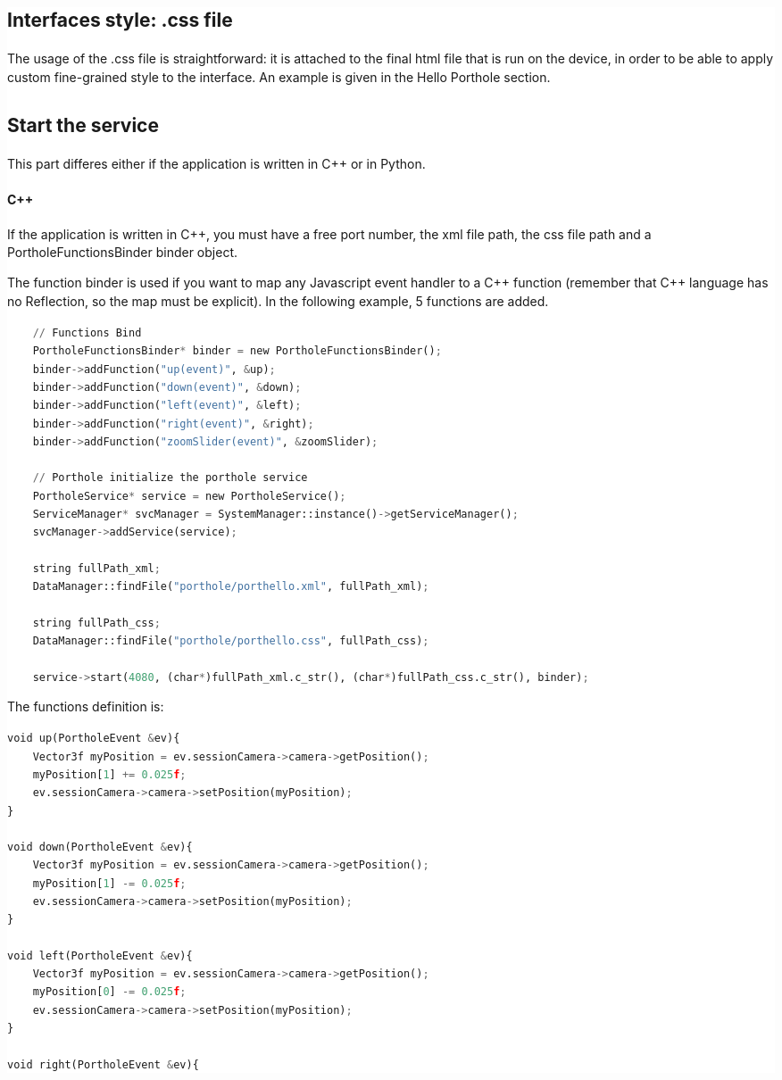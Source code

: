 ## Interfaces style: .css file

The usage of the .css file is straightforward: it is attached to the final html file that is run on the device, in order to be able to apply custom fine-grained style to the interface. An example is given in the Hello Porthole section.

## Start the service

This part differes either if the application is written in C++ or in Python.

#### C++

If the application is written in C++, you must have a free port number, the xml file path, the css file path and a PortholeFunctionsBinder binder object.

The function binder is used if you want to map any Javascript event handler to a C++ function (remember that C++ language has no Reflection, so the map must be explicit). In the following example, 5 functions are added.

```python
	// Functions Bind
	PortholeFunctionsBinder* binder = new PortholeFunctionsBinder();
	binder->addFunction("up(event)", &up);
	binder->addFunction("down(event)", &down);
	binder->addFunction("left(event)", &left);
	binder->addFunction("right(event)", &right);
	binder->addFunction("zoomSlider(event)", &zoomSlider);

	// Porthole initialize the porthole service
	PortholeService* service = new PortholeService();
	ServiceManager* svcManager = SystemManager::instance()->getServiceManager();
	svcManager->addService(service);

	string fullPath_xml;
	DataManager::findFile("porthole/porthello.xml", fullPath_xml);

	string fullPath_css;
	DataManager::findFile("porthole/porthello.css", fullPath_css);

	service->start(4080, (char*)fullPath_xml.c_str(), (char*)fullPath_css.c_str(), binder);

```


The functions definition is:

```python
void up(PortholeEvent &ev){
	Vector3f myPosition = ev.sessionCamera->camera->getPosition();
	myPosition[1] += 0.025f;
	ev.sessionCamera->camera->setPosition(myPosition);
}

void down(PortholeEvent &ev){
	Vector3f myPosition = ev.sessionCamera->camera->getPosition();
	myPosition[1] -= 0.025f;
	ev.sessionCamera->camera->setPosition(myPosition);
}

void left(PortholeEvent &ev){
	Vector3f myPosition = ev.sessionCamera->camera->getPosition();
	myPosition[0] -= 0.025f;
	ev.sessionCamera->camera->setPosition(myPosition);
}

void right(PortholeEvent &ev){
```